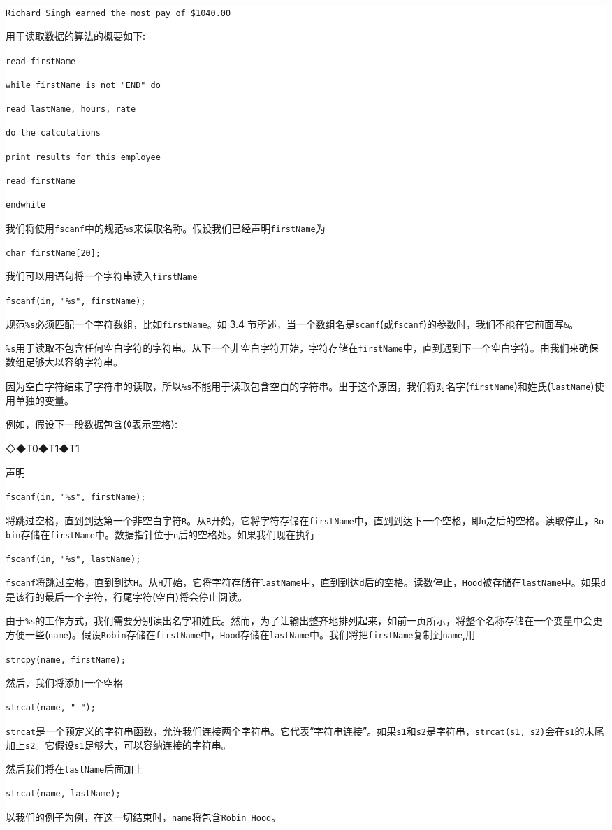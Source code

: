 `Richard Singh earned the most pay of $1040.00`

用于读取数据的算法的概要如下:

`read firstName`

`while firstName is not "END" do`

`read lastName, hours, rate`

`do the calculations`

`print results for this employee`

`read firstName`

`endwhile`

我们将使用`fscanf`中的规范`%s`来读取名称。假设我们已经声明`firstName`为

`char firstName[20];`

我们可以用语句将一个字符串读入`firstName`

`fscanf(in, "%s", firstName);`

规范`%s`必须匹配一个字符数组，比如`firstName`。如 3.4 节所述，当一个数组名是`scanf`(或`fscanf`)的参数时，我们不能在它前面写`&`。

`%s`用于读取不包含任何空白字符的字符串。从下一个非空白字符开始，字符存储在`firstName`中，直到遇到下一个空白字符。由我们来确保数组足够大以容纳字符串。

因为空白字符结束了字符串的读取，所以`%s`不能用于读取包含空白的字符串。出于这个原因，我们将对名字(`firstName`)和姓氏(`lastName`)使用单独的变量。

例如，假设下一段数据包含(◊表示空格):

◇◆T0◆T1◆T1

声明

`fscanf(in, "%s", firstName);`

将跳过空格，直到到达第一个非空白字符`R`。从`R`开始，它将字符存储在`firstName`中，直到到达下一个空格，即`n`之后的空格。读取停止，`Robin`存储在`firstName`中。数据指针位于`n`后的空格处。如果我们现在执行

`fscanf(in, "%s", lastName);`

`fscanf`将跳过空格，直到到达`H`。从`H`开始，它将字符存储在`lastName`中，直到到达`d`后的空格。读数停止，`Hood`被存储在`lastName`中。如果`d`是该行的最后一个字符，行尾字符(空白)将会停止阅读。

由于`%s`的工作方式，我们需要分别读出名字和姓氏。然而，为了让输出整齐地排列起来，如前一页所示，将整个名称存储在一个变量中会更方便一些(`name`)。假设`Robin`存储在`firstName`中，`Hood`存储在`lastName`中。我们将把`firstName`复制到`name`,用

`strcpy(name, firstName);`

然后，我们将添加一个空格

`strcat(name, " ");`

`strcat`是一个预定义的字符串函数，允许我们连接两个字符串。它代表“字符串连接”。如果`s1`和`s2`是字符串，`strcat(s1, s2)`会在`s1`的末尾加上`s2`。它假设`s1`足够大，可以容纳连接的字符串。

然后我们将在`lastName`后面加上

`strcat(name, lastName);`

以我们的例子为例，在这一切结束时，`name`将包含`Robin Hood`。
